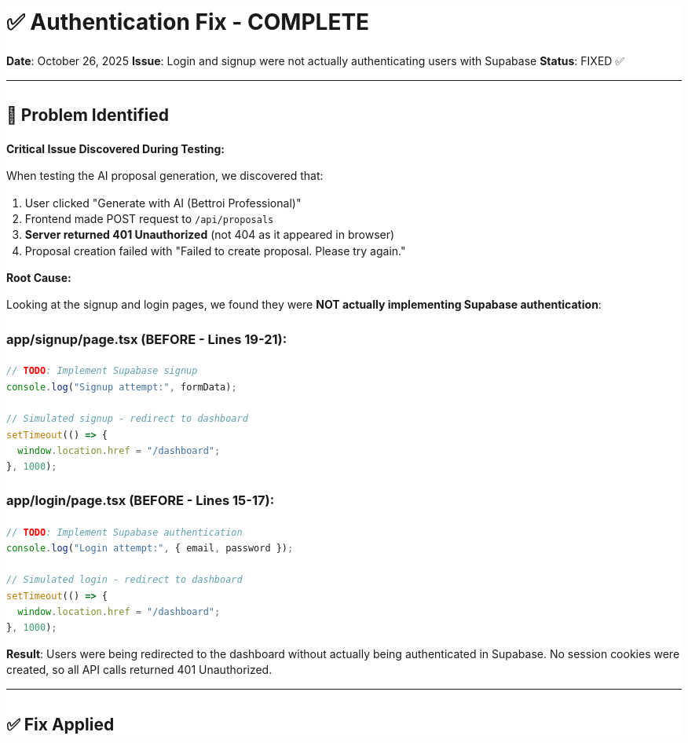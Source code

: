 # ✅ Authentication Fix - COMPLETE

**Date**: October 26, 2025
**Issue**: Login and signup were not actually authenticating users with Supabase
**Status**: FIXED ✅

---

## 🔧 Problem Identified

**Critical Issue Discovered During Testing:**

When testing the AI proposal generation, we discovered that:
1. User clicked "Generate with AI (Bettroi Professional)"
2. Frontend made POST request to `/api/proposals`
3. **Server returned 401 Unauthorized** (not 404 as it appeared in browser)
4. Proposal creation failed with "Failed to create proposal. Please try again."

**Root Cause:**

Looking at the signup and login pages, we found they were **NOT actually implementing Supabase authentication**:

### app/signup/page.tsx (BEFORE - Lines 19-21):
```typescript
// TODO: Implement Supabase signup
console.log("Signup attempt:", formData);

// Simulated signup - redirect to dashboard
setTimeout(() => {
  window.location.href = "/dashboard";
}, 1000);
```

### app/login/page.tsx (BEFORE - Lines 15-17):
```typescript
// TODO: Implement Supabase authentication
console.log("Login attempt:", { email, password });

// Simulated login - redirect to dashboard
setTimeout(() => {
  window.location.href = "/dashboard";
}, 1000);
```

**Result**: Users were being redirected to the dashboard without actually being authenticated in Supabase. No session cookies were created, so all API calls returned 401 Unauthorized.

---

## ✅ Fix Applied
